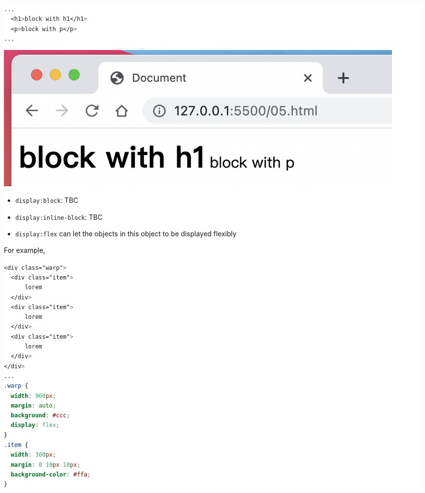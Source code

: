 ```CSS
...   
  <h1>block with h1</h1>  
  <p>block with p</p>
...
```

<img class='' src="/assets/img/1__D2OzqBeBPksgxvggUjVqvQ.png" alt="">

* `display:block`: TBC

* `display:inline-block`: TBC

* `display:flex` can let the objects in this object to be displayed flexibly

For example,

```CSS
<div class="warp">
  <div class="item">
      lorem
  </div>
  <div class="item">
      lorem
  </div>
  <div class="item">
      lorem
  </div>
</div>
...
.warp {  
  width: 960px;  
  margin: auto;  
  background: #ccc;  
  display: flex;  
}  
.item {  
  width: 300px;  
  margin: 0 10px 10px;  
  background-color: #ffa;  
}
```
